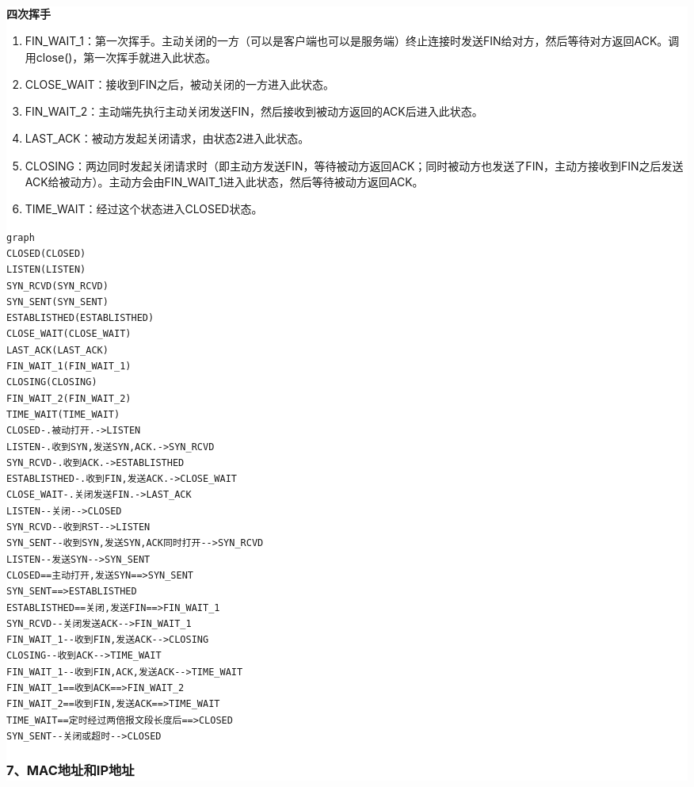 **四次挥手**

1. FIN_WAIT_1：第一次挥手。主动关闭的一方（可以是客户端也可以是服务端）终止连接时发送FIN给对方，然后等待对方返回ACK。调用close()，第一次挥手就进入此状态。

2. CLOSE_WAIT：接收到FIN之后，被动关闭的一方进入此状态。

3. FIN_WAIT_2：主动端先执行主动关闭发送FIN，然后接收到被动方返回的ACK后进入此状态。

4. LAST_ACK：被动方发起关闭请求，由状态2进入此状态。

5. CLOSING：两边同时发起关闭请求时（即主动方发送FIN，等待被动方返回ACK；同时被动方也发送了FIN，主动方接收到FIN之后发送ACK给被动方）。主动方会由FIN_WAIT_1进入此状态，然后等待被动方返回ACK。

6. TIME_WAIT：经过这个状态进入CLOSED状态。

   

```mermaid
graph 
CLOSED(CLOSED)
LISTEN(LISTEN)
SYN_RCVD(SYN_RCVD)
SYN_SENT(SYN_SENT)
ESTABLISTHED(ESTABLISTHED)
CLOSE_WAIT(CLOSE_WAIT)
LAST_ACK(LAST_ACK)
FIN_WAIT_1(FIN_WAIT_1)
CLOSING(CLOSING)
FIN_WAIT_2(FIN_WAIT_2)
TIME_WAIT(TIME_WAIT)
CLOSED-.被动打开.->LISTEN
LISTEN-.收到SYN,发送SYN,ACK.->SYN_RCVD
SYN_RCVD-.收到ACK.->ESTABLISTHED
ESTABLISTHED-.收到FIN,发送ACK.->CLOSE_WAIT
CLOSE_WAIT-.关闭发送FIN.->LAST_ACK
LISTEN--关闭-->CLOSED
SYN_RCVD--收到RST-->LISTEN
SYN_SENT--收到SYN,发送SYN,ACK同时打开-->SYN_RCVD
LISTEN--发送SYN-->SYN_SENT
CLOSED==主动打开,发送SYN==>SYN_SENT
SYN_SENT==>ESTABLISTHED
ESTABLISTHED==关闭,发送FIN==>FIN_WAIT_1
SYN_RCVD--关闭发送ACK-->FIN_WAIT_1
FIN_WAIT_1--收到FIN,发送ACK-->CLOSING
CLOSING--收到ACK-->TIME_WAIT
FIN_WAIT_1--收到FIN,ACK,发送ACK-->TIME_WAIT
FIN_WAIT_1==收到ACK==>FIN_WAIT_2
FIN_WAIT_2==收到FIN,发送ACK==>TIME_WAIT
TIME_WAIT==定时经过两倍报文段长度后==>CLOSED
SYN_SENT--关闭或超时-->CLOSED
```





### 7、MAC地址和IP地址
